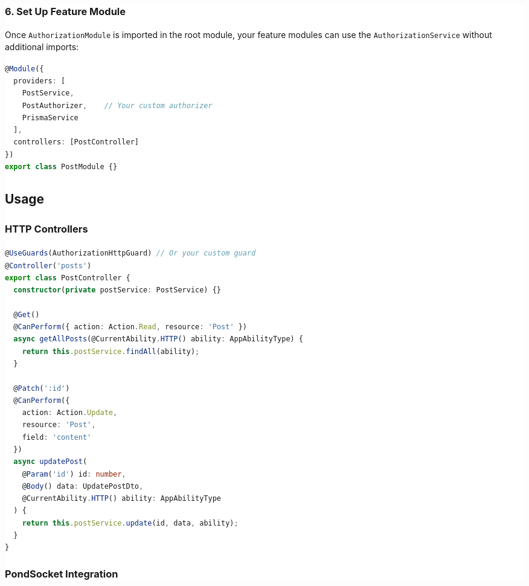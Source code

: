 ```typescript
```

### 6. Set Up Feature Module

Once `AuthorizationModule` is imported in the root module, your feature modules can use the `AuthorizationService` without additional imports:

```typescript
@Module({
  providers: [
    PostService,
    PostAuthorizer,    // Your custom authorizer
    PrismaService
  ],
  controllers: [PostController]
})
export class PostModule {}
```

## Usage

### HTTP Controllers

```typescript
@UseGuards(AuthorizationHttpGuard) // Or your custom guard
@Controller('posts')
export class PostController {
  constructor(private postService: PostService) {}

  @Get()
  @CanPerform({ action: Action.Read, resource: 'Post' })
  async getAllPosts(@CurrentAbility.HTTP() ability: AppAbilityType) {
    return this.postService.findAll(ability);
  }

  @Patch(':id')
  @CanPerform({ 
    action: Action.Update, 
    resource: 'Post',
    field: 'content'
  })
  async updatePost(
    @Param('id') id: number,
    @Body() data: UpdatePostDto,
    @CurrentAbility.HTTP() ability: AppAbilityType
  ) {
    return this.postService.update(id, data, ability);
  }
}
```

### PondSocket Integration
